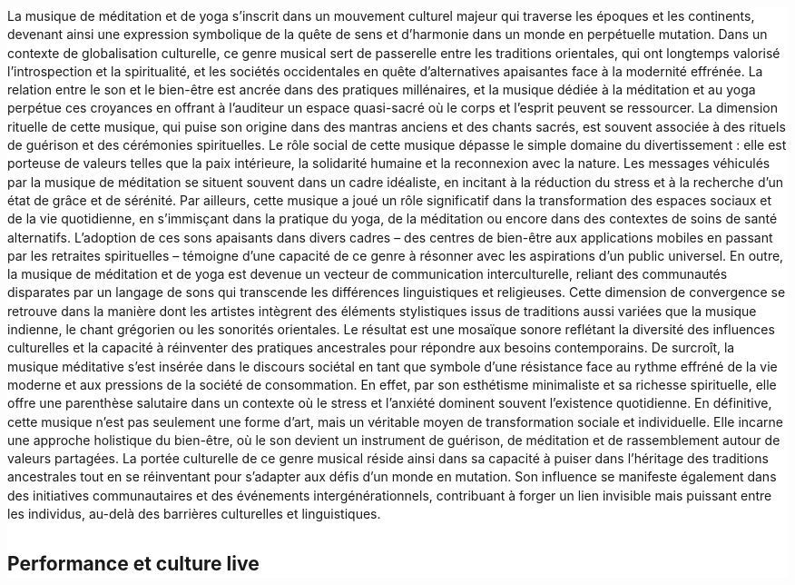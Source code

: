 La musique de méditation et de yoga s’inscrit dans un mouvement culturel majeur qui traverse les époques et les continents, devenant ainsi une expression symbolique de la quête de sens et d’harmonie dans un monde en perpétuelle mutation. Dans un contexte de globalisation culturelle, ce genre musical sert de passerelle entre les traditions orientales, qui ont longtemps valorisé l’introspection et la spiritualité, et les sociétés occidentales en quête d’alternatives apaisantes face à la modernité effrénée. La relation entre le son et le bien-être est ancrée dans des pratiques millénaires, et la musique dédiée à la méditation et au yoga perpétue ces croyances en offrant à l’auditeur un espace quasi-sacré où le corps et l’esprit peuvent se ressourcer. La dimension rituelle de cette musique, qui puise son origine dans des mantras anciens et des chants sacrés, est souvent associée à des rituels de guérison et des cérémonies spirituelles. Le rôle social de cette musique dépasse le simple domaine du divertissement : elle est porteuse de valeurs telles que la paix intérieure, la solidarité humaine et la reconnexion avec la nature. Les messages véhiculés par la musique de méditation se situent souvent dans un cadre idéaliste, en incitant à la réduction du stress et à la recherche d’un état de grâce et de sérénité. Par ailleurs, cette musique a joué un rôle significatif dans la transformation des espaces sociaux et de la vie quotidienne, en s’immisçant dans la pratique du yoga, de la méditation ou encore dans des contextes de soins de santé alternatifs. L’adoption de ces sons apaisants dans divers cadres – des centres de bien-être aux applications mobiles en passant par les retraites spirituelles – témoigne d’une capacité de ce genre à résonner avec les aspirations d’un public universel. En outre, la musique de méditation et de yoga est devenue un vecteur de communication interculturelle, reliant des communautés disparates par un langage de sons qui transcende les différences linguistiques et religieuses. Cette dimension de convergence se retrouve dans la manière dont les artistes intègrent des éléments stylistiques issus de traditions aussi variées que la musique indienne, le chant grégorien ou les sonorités orientales. Le résultat est une mosaïque sonore reflétant la diversité des influences culturelles et la capacité à réinventer des pratiques ancestrales pour répondre aux besoins contemporains. De surcroît, la musique méditative s’est insérée dans le discours sociétal en tant que symbole d’une résistance face au rythme effréné de la vie moderne et aux pressions de la société de consommation. En effet, par son esthétisme minimaliste et sa richesse spirituelle, elle offre une parenthèse salutaire dans un contexte où le stress et l’anxiété dominent souvent l’existence quotidienne. En définitive, cette musique n’est pas seulement une forme d’art, mais un véritable moyen de transformation sociale et individuelle. Elle incarne une approche holistique du bien-être, où le son devient un instrument de guérison, de méditation et de rassemblement autour de valeurs partagées. La portée culturelle de ce genre musical réside ainsi dans sa capacité à puiser dans l’héritage des traditions ancestrales tout en se réinventant pour s’adapter aux défis d’un monde en mutation. Son influence se manifeste également dans des initiatives communautaires et des événements intergénérationnels, contribuant à forger un lien invisible mais puissant entre les individus, au-delà des barrières culturelles et linguistiques.


## Performance et culture live
